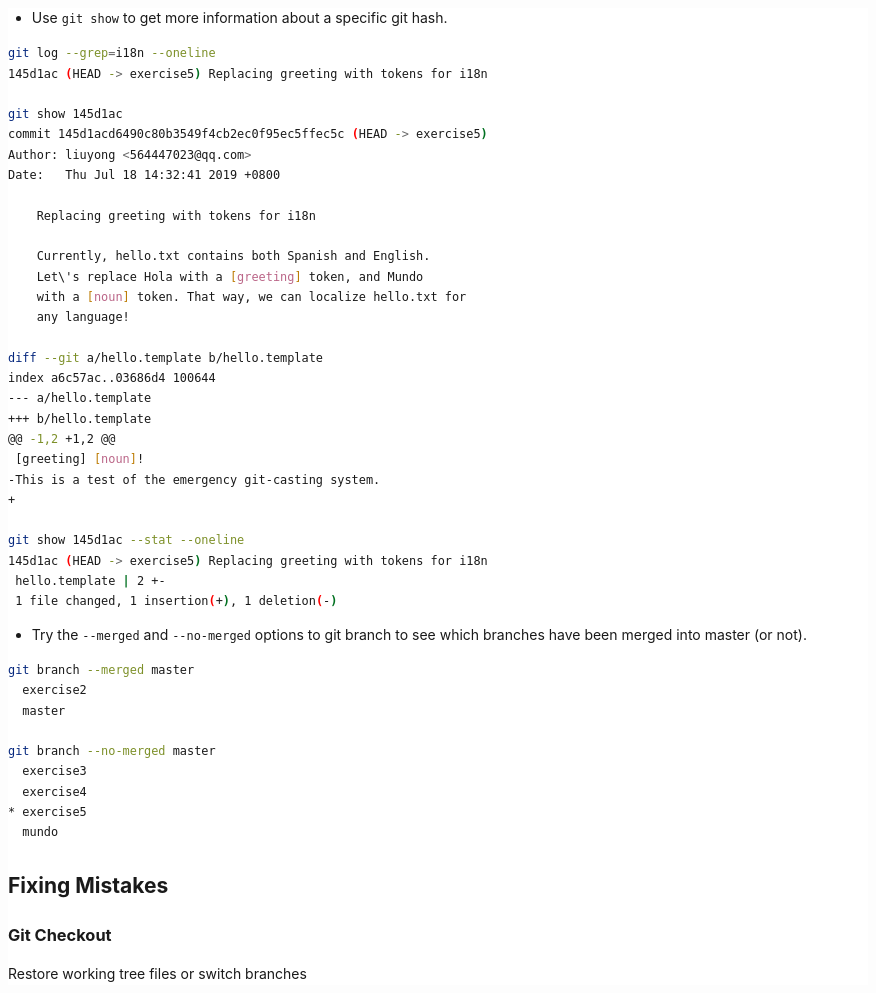+ Use `git show` to get more information about a specific git hash.

```bash
git log --grep=i18n --oneline
145d1ac (HEAD -> exercise5) Replacing greeting with tokens for i18n

git show 145d1ac
commit 145d1acd6490c80b3549f4cb2ec0f95ec5ffec5c (HEAD -> exercise5)
Author: liuyong <564447023@qq.com>
Date:   Thu Jul 18 14:32:41 2019 +0800

    Replacing greeting with tokens for i18n

    Currently, hello.txt contains both Spanish and English.
    Let\'s replace Hola with a [greeting] token, and Mundo
    with a [noun] token. That way, we can localize hello.txt for
    any language!

diff --git a/hello.template b/hello.template
index a6c57ac..03686d4 100644
--- a/hello.template
+++ b/hello.template
@@ -1,2 +1,2 @@
 [greeting] [noun]!
-This is a test of the emergency git-casting system.
+

git show 145d1ac --stat --oneline
145d1ac (HEAD -> exercise5) Replacing greeting with tokens for i18n
 hello.template | 2 +-
 1 file changed, 1 insertion(+), 1 deletion(-)
```

+ Try the `--merged` and `--no-merged` options to git branch to see which branches have been merged into master (or not).

```bash
git branch --merged master
  exercise2
  master

git branch --no-merged master
  exercise3
  exercise4
* exercise5
  mundo
```

## Fixing Mistakes

### Git Checkout

Restore working tree files or switch branches
